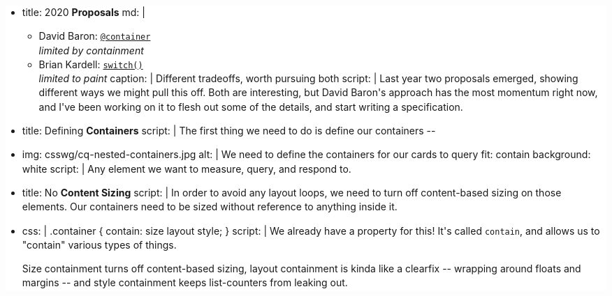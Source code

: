 - title: 2020 **Proposals**
  md: |
    - David Baron:
      [`@container`](https://github.com/dbaron/container-queries-implementability) \
      _limited by containment_
    - Brian Kardell:
      [`switch()`](https://bkardell.com/blog/AllThemSwitches.html) \
      _limited to paint_
  caption: |
    Different tradeoffs, worth pursuing both
  script: |
    Last year two proposals emerged,
    showing different ways we might pull this off.
    Both are interesting,
    but David Baron's approach has the most momentum right now,
    and I've been working on it
    to flesh out some of the details,
    and start writing a specification.

- title: Defining **Containers**
  script: |
    The first thing we need to do
    is define our containers --

- img: csswg/cq-nested-containers.jpg
  alt: |
    We need to define the containers
    for our cards to query
  fit: contain
  background: white
  script: |
    Any element we want to measure,
    query, and respond to.

- title: No **Content Sizing**
  script: |
    In order to avoid any layout loops,
    we need to turn off content-based sizing
    on those elements.
    Our containers need to be sized
    without reference to anything inside it.

- css: |
    .container {
      contain: size layout style;
    }
  script: |
    We already have a property for this!
    It's called `contain`,
    and allows us to "contain" various types of things.

    Size containment turns off content-based sizing,
    layout containment is kinda like a clearfix --
    wrapping around floats and margins --
    and style containment keeps list-counters
    from leaking out.
